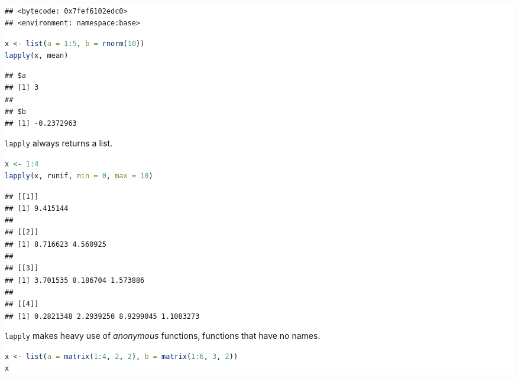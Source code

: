     ## <bytecode: 0x7fef6102edc0>
    ## <environment: namespace:base>

``` r
x <- list(a = 1:5, b = rnorm(10))
lapply(x, mean)
```

    ## $a
    ## [1] 3
    ## 
    ## $b
    ## [1] -0.2372963

`lapply` always returns a list.

``` r
x <- 1:4
lapply(x, runif, min = 0, max = 10)
```

    ## [[1]]
    ## [1] 9.415144
    ## 
    ## [[2]]
    ## [1] 8.716623 4.560925
    ## 
    ## [[3]]
    ## [1] 3.701535 8.186704 1.573886
    ## 
    ## [[4]]
    ## [1] 0.2821348 2.2939250 8.9299045 1.1083273

`lapply` makes heavy use of *anonymous* functions, functions that have
no names.

``` r
x <- list(a = matrix(1:4, 2, 2), b = matrix(1:6, 3, 2))
x
```
